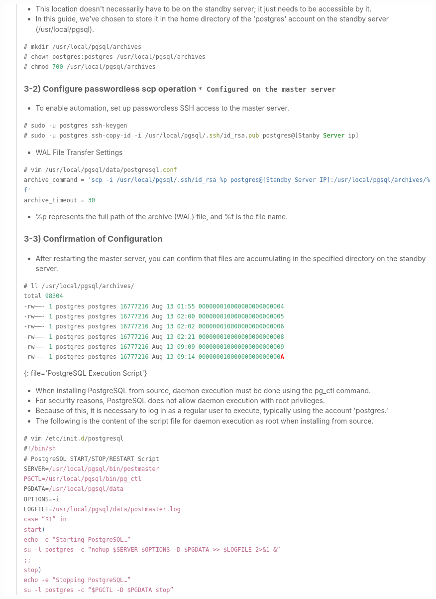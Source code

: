 > - This location doesn't necessarily have to be on the standby server; it just needs to be accessible by it.
> - In this guide, we've chosen to store it in the home directory of the 'postgres' account on the standby server (/usr/local/pgsql).
> ```jsx
> # mkdir /usr/local/pgsql/archives
> # chown postgres:postgres /usr/local/pgsql/archives
> # chmod 700 /usr/local/pgsql/archives
> ```
>
> ### **3-2) Configure passwordless scp operation** `* Configured on the master server`
> - To enable automation, set up passwordless SSH access to the master server.
> ```jsx
> # sudo -u postgres ssh-keygen
> # sudo -u postgres ssh-copy-id -i /usr/local/pgsql/.ssh/id_rsa.pub postgres@[Stanby Server ip]
> ```
>
> - WAL File Transfer Settings
> ```jsx
> # vim /usr/local/pgsql/data/postgresql.conf
> archive_command = 'scp -i /usr/local/pgsql/.ssh/id_rsa %p postgres@[Standby Server IP]:/usr/local/pgsql/archives/%f'
> archive_timeout = 30
> ```
> - %p represents the full path of the archive (WAL) file, and %f is the file name.
>
> ### **3-3) Confirmation of Configuration**
> - After restarting the master server, you can confirm that files are accumulating in the specified directory on the standby server.
> ```jsx
> # ll /usr/local/pgsql/archives/
> total 98304
> -rw——- 1 postgres postgres 16777216 Aug 13 01:55 000000010000000000000004
> -rw——- 1 postgres postgres 16777216 Aug 13 02:00 000000010000000000000005
> -rw——- 1 postgres postgres 16777216 Aug 13 02:02 000000010000000000000006
> -rw——- 1 postgres postgres 16777216 Aug 13 02:21 000000010000000000000008
> -rw——- 1 postgres postgres 16777216 Aug 13 09:09 000000010000000000000009
> -rw——- 1 postgres postgres 16777216 Aug 13 09:14 00000001000000000000000A
> ```
> {: file='PostgreSQL Execution Script'}
>
> - When installing PostgreSQL from source, daemon execution must be done using the pg_ctl command.
> - For security reasons, PostgreSQL does not allow daemon execution with root privileges.
> - Because of this, it is necessary to log in as a regular user to execute, typically using the account 'postgres.'
> - The following is the content of the script file for daemon execution as root when installing from source.
> ```jsx
> # vim /etc/init.d/postgresql
> #!/bin/sh
> # PostgreSQL START/STOP/RESTART Script
> SERVER=/usr/local/pgsql/bin/postmaster
> PGCTL=/usr/local/pgsql/bin/pg_ctl
> PGDATA=/usr/local/pgsql/data
> OPTIONS=-i
> LOGFILE=/usr/local/pgsql/data/postmaster.log
> case “$1” in
> start)
> echo -e “Starting PostgreSQL…”
> su -l postgres -c “nohup $SERVER $OPTIONS -D $PGDATA >> $LOGFILE 2>&1 &”
> ;;
> stop)
> echo -e “Stopping PostgreSQL…”
> su -l postgres -c “$PGCTL -D $PGDATA stop”